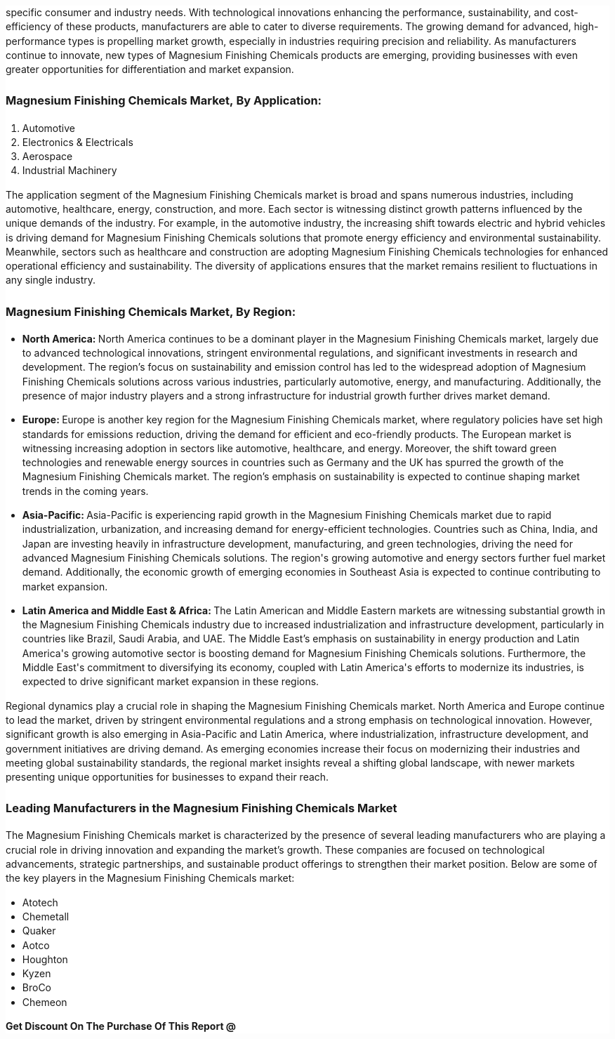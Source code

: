 specific consumer and industry needs. With technological innovations enhancing the performance, sustainability, and cost-efficiency of these products, manufacturers are able to cater to diverse requirements. The growing demand for advanced, high-performance types is propelling market growth, especially in industries requiring precision and reliability. As manufacturers continue to innovate, new types of Magnesium Finishing Chemicals  products are emerging, providing businesses with even greater opportunities for differentiation and market expansion.</p><h3>Magnesium Finishing Chemicals  Market,&nbsp;By Application:</h3><ol><li>Automotive<li> Electronics & Electricals<li> Aerospace<li> Industrial Machinery</li></ol><p>The application segment of the Magnesium Finishing Chemicals  market is broad and spans numerous industries, including automotive, healthcare, energy, construction, and more. Each sector is witnessing distinct growth patterns influenced by the unique demands of the industry. For example, in the automotive industry, the increasing shift towards electric and hybrid vehicles is driving demand for Magnesium Finishing Chemicals  solutions that promote energy efficiency and environmental sustainability. Meanwhile, sectors such as healthcare and construction are adopting Magnesium Finishing Chemicals  technologies for enhanced operational efficiency and sustainability. The diversity of applications ensures that the market remains resilient to fluctuations in any single industry.</p><h3>Magnesium Finishing Chemicals  Market, By Region:</h3><ul><li><p><strong>North America:&nbsp;</strong>North America continues to be a dominant player in the Magnesium Finishing Chemicals  market, largely due to advanced technological innovations, stringent environmental regulations, and significant investments in research and development. The region&rsquo;s focus on sustainability and emission control has led to the widespread adoption of Magnesium Finishing Chemicals  solutions across various industries, particularly automotive, energy, and manufacturing. Additionally, the presence of major industry players and a strong infrastructure for industrial growth further drives market demand.</p></li><li><p><strong><strong>Europe:&nbsp;</strong></strong>Europe is another key region for the Magnesium Finishing Chemicals  market, where regulatory policies have set high standards for emissions reduction, driving the demand for efficient and eco-friendly products. The European market is witnessing increasing adoption in sectors like automotive, healthcare, and energy. Moreover, the shift toward green technologies and renewable energy sources in countries such as Germany and the UK has spurred the growth of the Magnesium Finishing Chemicals  market. The region&rsquo;s emphasis on sustainability is expected to continue shaping market trends in the coming years.</p></li><li><p><strong><strong>Asia-Pacific:&nbsp;</strong></strong>Asia-Pacific is experiencing rapid growth in the Magnesium Finishing Chemicals  market due to rapid industrialization, urbanization, and increasing demand for energy-efficient technologies. Countries such as China, India, and Japan are investing heavily in infrastructure development, manufacturing, and green technologies, driving the need for advanced Magnesium Finishing Chemicals  solutions. The region's growing automotive and energy sectors further fuel market demand. Additionally, the economic growth of emerging economies in Southeast Asia is expected to continue contributing to market expansion.</p></li><li><p><strong><strong>Latin America and Middle East &amp; Africa:&nbsp;</strong></strong>The Latin American and Middle Eastern markets are witnessing substantial growth in the Magnesium Finishing Chemicals  industry due to increased industrialization and infrastructure development, particularly in countries like Brazil, Saudi Arabia, and UAE. The Middle East&rsquo;s emphasis on sustainability in energy production and Latin America's growing automotive sector is boosting demand for Magnesium Finishing Chemicals  solutions. Furthermore, the Middle East's commitment to diversifying its economy, coupled with Latin America's efforts to modernize its industries, is expected to drive significant market expansion in these regions.</p></li></ul><p>Regional dynamics play a crucial role in shaping the Magnesium Finishing Chemicals  market. North America and Europe continue to lead the market, driven by stringent environmental regulations and a strong emphasis on technological innovation. However, significant growth is also emerging in Asia-Pacific and Latin America, where industrialization, infrastructure development, and government initiatives are driving demand. As emerging economies increase their focus on modernizing their industries and meeting global sustainability standards, the regional market insights reveal a shifting global landscape, with newer markets presenting unique opportunities for businesses to expand their reach.</p><h3><strong>Leading Manufacturers in the Magnesium Finishing Chemicals  Market</strong></h3><p>The Magnesium Finishing Chemicals  market is characterized by the presence of several leading manufacturers who are playing a crucial role in driving innovation and expanding the market&rsquo;s growth. These companies are focused on technological advancements, strategic partnerships, and sustainable product offerings to strengthen their market position. Below are some of the key players in the Magnesium Finishing Chemicals  market:</p></div><div class="article-main__content" data-test-id="publishing-text-block"><ul><li><span class="">Atotech<li> Chemetall<li> Quaker<li> Aotco<li> Houghton<li> Kyzen<li> BroCo<li> Chemeon</span></li></ul></div><div class="article-main__content" data-test-id="publishing-text-block"><p><span class="font-[700]"><strong>Get Discount On The Purchase Of This Report @</strong>